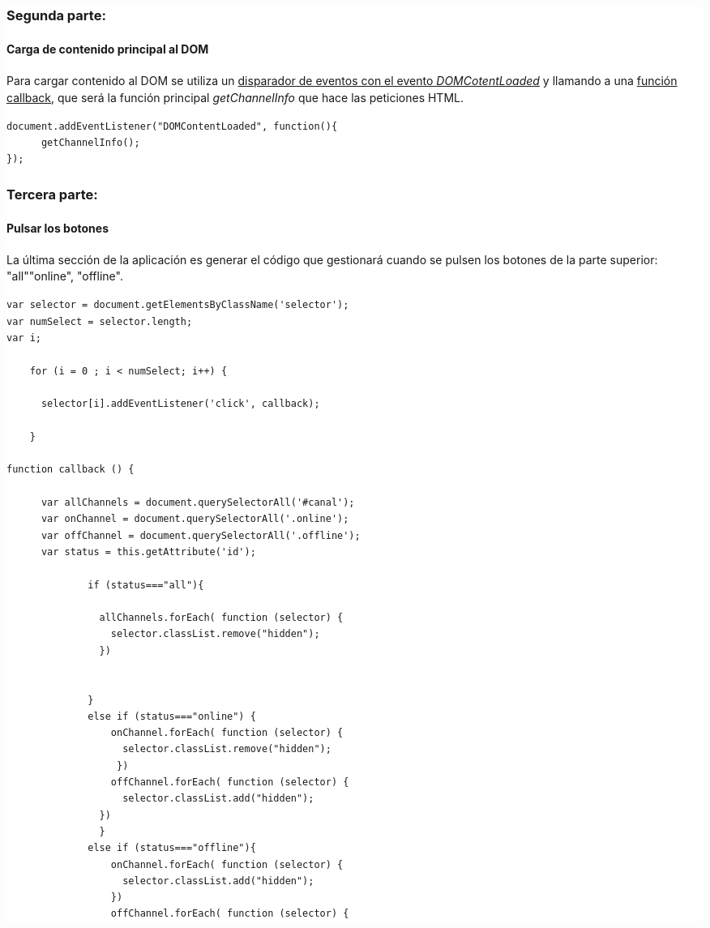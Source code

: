 



### Segunda parte:

#### Carga de contenido principal al DOM

Para cargar contenido al DOM se utiliza un [disparador de eventos con el evento _DOMCotentLoaded_](https://felipefcor.github.io/2018-07-02-C%C3%B3mo-modificar-el-DOM-con-Javascript/) y llamando a una [función callback](https://zellwk.com/blog/callbacks/?ck_subscriber_id=237916348), que será la función principal _getChannelInfo_ que hace las peticiones HTML.
```
document.addEventListener("DOMContentLoaded", function(){
      getChannelInfo();
});
```



### Tercera parte:



#### Pulsar los botones

La última sección de la aplicación es generar el código que gestionará cuando se pulsen los botones de la parte superior: "all""online", "offline".

```
var selector = document.getElementsByClassName('selector');
var numSelect = selector.length;
var i;

    for (i = 0 ; i < numSelect; i++) {

      selector[i].addEventListener('click', callback);

    }

function callback () {

      var allChannels = document.querySelectorAll('#canal');
      var onChannel = document.querySelectorAll('.online');
      var offChannel = document.querySelectorAll('.offline');
      var status = this.getAttribute('id');

              if (status==="all"){

                allChannels.forEach( function (selector) {
                  selector.classList.remove("hidden");
                })


              }
              else if (status==="online") {
                  onChannel.forEach( function (selector) {
                    selector.classList.remove("hidden");
                   })
                  offChannel.forEach( function (selector) {
                    selector.classList.add("hidden");
                })
                }
              else if (status==="offline"){
                  onChannel.forEach( function (selector) {
                    selector.classList.add("hidden");
                  })
                  offChannel.forEach( function (selector) {
```